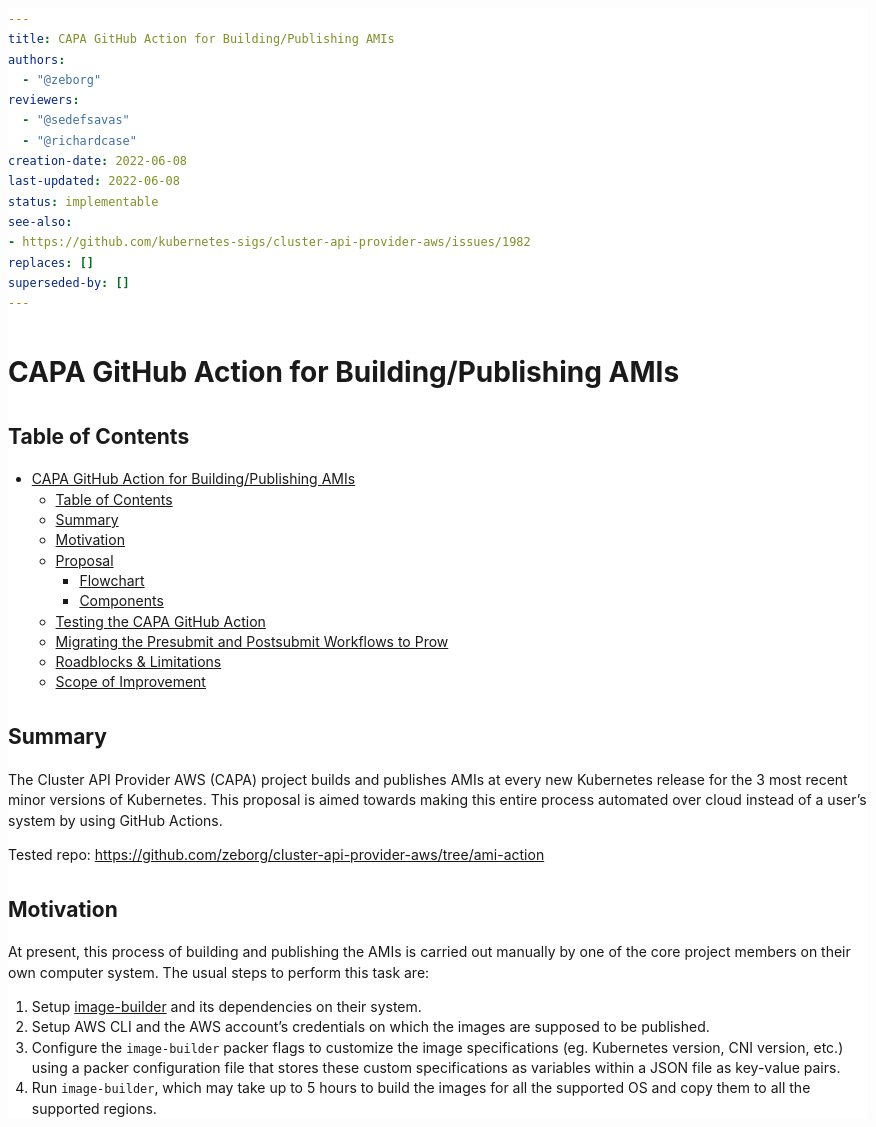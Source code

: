 ```yaml
---
title: CAPA GitHub Action for Building/Publishing AMIs
authors:
  - "@zeborg"
reviewers:
  - "@sedefsavas"
  - "@richardcase"
creation-date: 2022-06-08
last-updated: 2022-06-08
status: implementable
see-also:
- https://github.com/kubernetes-sigs/cluster-api-provider-aws/issues/1982
replaces: []
superseded-by: []
---
```


# CAPA GitHub Action for Building/Publishing AMIs

## Table of Contents

- [CAPA GitHub Action for Building/Publishing AMIs](#capa-github-action-for-buildingpublishing-amis)
  - [Table of Contents](#table-of-contents)
  - [Summary](#summary)
  - [Motivation](#motivation)
  - [Proposal](#proposal)
    - [Flowchart](#flowchart)
    - [Components](#components)
  - [Testing the CAPA GitHub Action](#testing-the-capa-github-action)
  - [Migrating the Presubmit and Postsubmit Workflows to Prow](#migrating-the-presubmit-and-postsubmit-workflows-to-prow)
  - [Roadblocks & Limitations](#roadblocks--limitations)
  - [Scope of Improvement](#scope-of-improvement)

## Summary
The Cluster API Provider AWS (CAPA) project builds and publishes AMIs at every new Kubernetes release for the 3 most recent minor versions of Kubernetes. This proposal is aimed towards making this entire process automated over cloud instead of a user’s system by using GitHub Actions.

Tested repo: https://github.com/zeborg/cluster-api-provider-aws/tree/ami-action

## Motivation
At present, this process of building and publishing the AMIs is carried out manually by one of the core project members on their own computer system. The usual steps to perform this task are:
1. Setup [image-builder](https://github.com/kubernetes-sigs/image-builder/) and its dependencies on their system.
2. Setup AWS CLI and the AWS account’s credentials on which the images are supposed to be published.
3. Configure the `image-builder` packer flags to customize the image specifications (eg. Kubernetes version, CNI version, etc.) using a packer configuration file that stores these custom specifications as variables within a JSON file as key-value pairs.
4. Run `image-builder`, which may take up to 5 hours to build the images for all the supported OS and copy them to all the supported regions.

